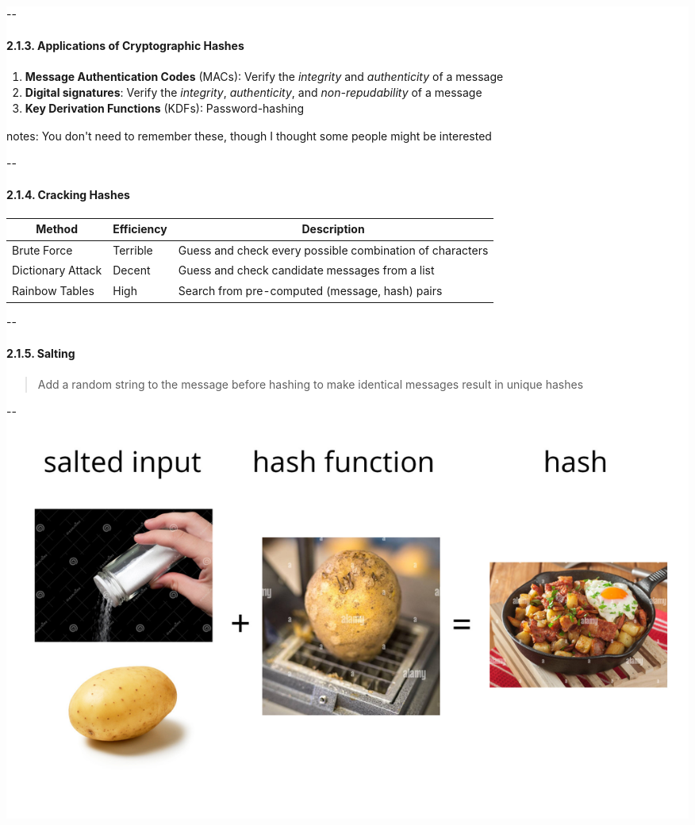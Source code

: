 --

#### 2.1.3. Applications of Cryptographic Hashes
1. **Message Authentication Codes** (MACs): Verify the *integrity* and *authenticity* of a message
2. **Digital signatures**: Verify the *integrity*, *authenticity*, and *non-repudability* of a message
3. **Key Derivation Functions** (KDFs): Password-hashing

notes: You don't need to remember these, though I thought some people might be interested

--

#### 2.1.4. Cracking Hashes

| Method            | Efficiency | Description                                              |
| ----------------- | ---------- | -------------------------------------------------------- |
| Brute Force       | Terrible   | Guess and check every possible combination of characters |
| Dictionary Attack | Decent     | Guess and check candidate messages from a list           |
| Rainbow Tables    | High       | Search from pre-computed (message, hash) pairs           |

--

#### 2.1.5. Salting
> Add a random string to the message before hashing to make identical messages result in unique hashes

--

![](media/salted_hash.jpg)
